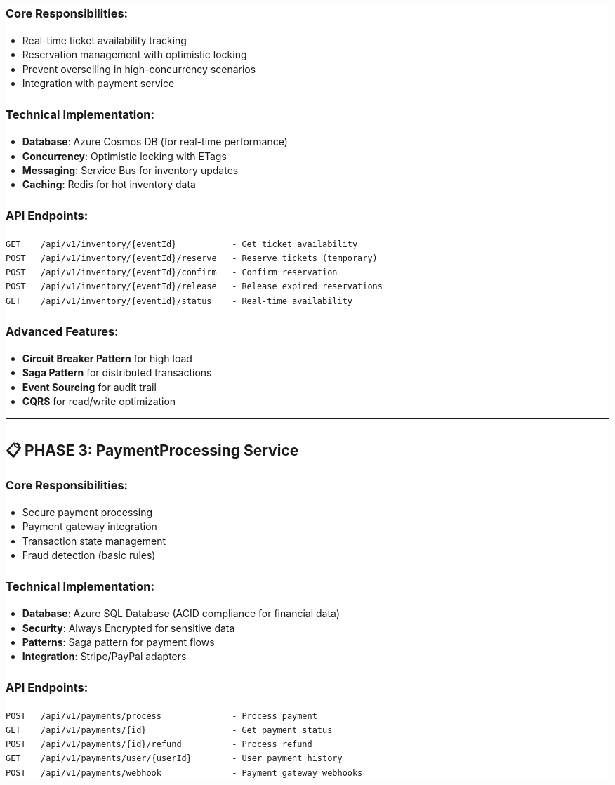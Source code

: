 ### **Core Responsibilities:**
- Real-time ticket availability tracking
- Reservation management with optimistic locking
- Prevent overselling in high-concurrency scenarios
- Integration with payment service

### **Technical Implementation:**
- **Database**: Azure Cosmos DB (for real-time performance)
- **Concurrency**: Optimistic locking with ETags
- **Messaging**: Service Bus for inventory updates
- **Caching**: Redis for hot inventory data

### **API Endpoints:**
```
GET    /api/v1/inventory/{eventId}           - Get ticket availability
POST   /api/v1/inventory/{eventId}/reserve   - Reserve tickets (temporary)
POST   /api/v1/inventory/{eventId}/confirm   - Confirm reservation
POST   /api/v1/inventory/{eventId}/release   - Release expired reservations
GET    /api/v1/inventory/{eventId}/status    - Real-time availability
```

### **Advanced Features:**
- **Circuit Breaker Pattern** for high load
- **Saga Pattern** for distributed transactions
- **Event Sourcing** for audit trail
- **CQRS** for read/write optimization

---

## 📋 **PHASE 3: PaymentProcessing Service**

### **Core Responsibilities:**
- Secure payment processing
- Payment gateway integration
- Transaction state management
- Fraud detection (basic rules)

### **Technical Implementation:**
- **Database**: Azure SQL Database (ACID compliance for financial data)
- **Security**: Always Encrypted for sensitive data
- **Patterns**: Saga pattern for payment flows
- **Integration**: Stripe/PayPal adapters

### **API Endpoints:**
```
POST   /api/v1/payments/process              - Process payment
GET    /api/v1/payments/{id}                 - Get payment status
POST   /api/v1/payments/{id}/refund          - Process refund
GET    /api/v1/payments/user/{userId}        - User payment history
POST   /api/v1/payments/webhook              - Payment gateway webhooks
```
